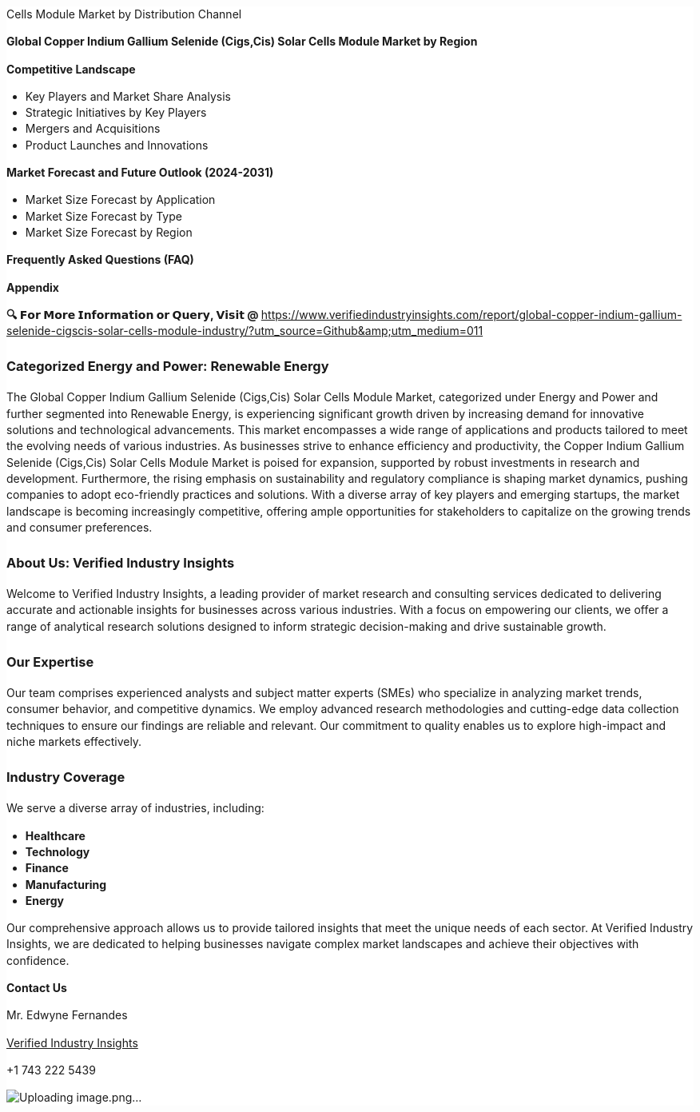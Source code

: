 Cells Module Market by Distribution Channel</strong></p><p><strong>Global Copper Indium Gallium Selenide (Cigs,Cis) Solar Cells Module Market by Region</strong></p><p><strong>Competitive Landscape</strong></p><ul><li>Key Players and Market Share Analysis</li><li>Strategic Initiatives by Key Players</li><li>Mergers and Acquisitions</li><li>Product Launches and Innovations</li></ul><p><strong>Market Forecast and Future Outlook (2024-2031)</strong></p><ul><li>Market Size Forecast by Application</li><li>Market Size Forecast by Type</li><li>Market Size Forecast by Region</li></ul><p><strong>Frequently Asked Questions (FAQ)</strong></p><p><strong>Appendix<br /></strong></p><p><strong>🔍 𝗙𝗼𝗿 𝗠𝗼𝗿𝗲 𝗜𝗻𝗳𝗼𝗿𝗺𝗮𝘁𝗶𝗼𝗻 𝗼𝗿 𝗤𝘂𝗲𝗿𝘆, 𝗩𝗶𝘀𝗶𝘁 @ </strong><a href="https://www.verifiedindustryinsights.com/report/global-copper-indium-gallium-selenide-cigscis-solar-cells-module-industry/?utm_source=Github&amp;utm_medium=011">https://www.verifiedindustryinsights.com/report/global-copper-indium-gallium-selenide-cigscis-solar-cells-module-industry/?utm_source=Github&amp;utm_medium=011</a>&nbsp;</p><h3>Categorized Energy and Power: Renewable Energy </h3><p>The Global Copper Indium Gallium Selenide (Cigs,Cis) Solar Cells Module Market, categorized under Energy and Power and further segmented into Renewable Energy, is experiencing significant growth driven by increasing demand for innovative solutions and technological advancements. This market encompasses a wide range of applications and products tailored to meet the evolving needs of various industries. As businesses strive to enhance efficiency and productivity, the Copper Indium Gallium Selenide (Cigs,Cis) Solar Cells Module Market is poised for expansion, supported by robust investments in research and development. Furthermore, the rising emphasis on sustainability and regulatory compliance is shaping market dynamics, pushing companies to adopt eco-friendly practices and solutions. With a diverse array of key players and emerging startups, the market landscape is becoming increasingly competitive, offering ample opportunities for stakeholders to capitalize on the growing trends and consumer preferences.</p><h3>About Us: Verified Industry Insights</h3><p>Welcome to Verified Industry Insights, a leading provider of market research and consulting services dedicated to delivering accurate and actionable insights for businesses across various industries. With a focus on empowering our clients, we offer a range of analytical research solutions designed to inform strategic decision-making and drive sustainable growth.</p><h3>Our Expertise</h3><p>Our team comprises experienced analysts and subject matter experts (SMEs) who specialize in analyzing market trends, consumer behavior, and competitive dynamics. We employ advanced research methodologies and cutting-edge data collection techniques to ensure our findings are reliable and relevant. Our commitment to quality enables us to explore high-impact and niche markets effectively.</p><h3>Industry Coverage</h3><p>We serve a diverse array of industries, including:</p><ul><li><strong>Healthcare</strong></li><li><strong>Technology</strong></li><li><strong>Finance</strong></li><li><strong>Manufacturing</strong></li><li><strong>Energy</strong></li></ul><p>Our comprehensive approach allows us to provide tailored insights that meet the unique needs of each sector. At Verified Industry Insights, we are dedicated to helping businesses navigate complex market landscapes and achieve their objectives with confidence.</p><p><strong>Contact Us</strong></p><p>Mr. Edwyne Fernandes</p><p><a href="https://www.verifiedindustryinsights.com/">Verified Industry Insights</a></p><p>+1 743 222 5439</p>
![Uploading image.png…]()
